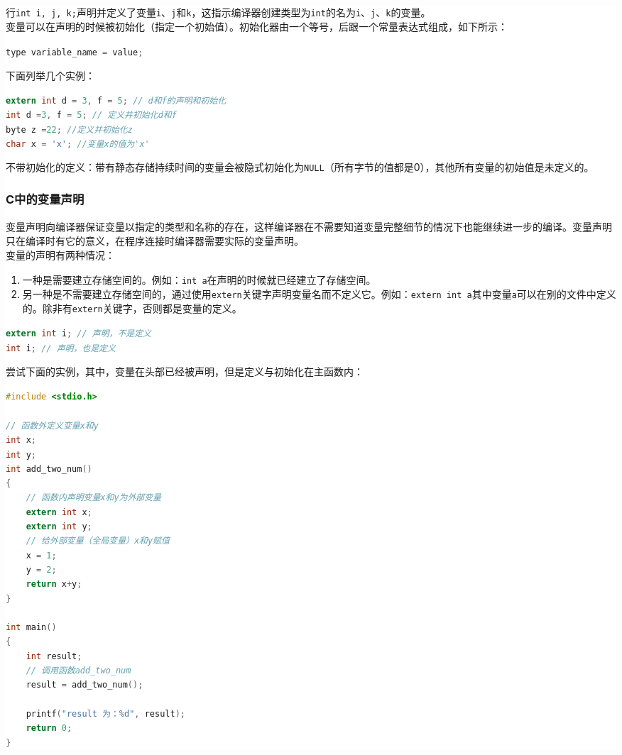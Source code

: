 行`int i, j, k;`声明并定义了变量`i`、`j`和`k`，这指示编译器创建类型为`int`的名为`i`、`j`、`k`的变量。  
变量可以在声明的时候被初始化（指定一个初始值）。初始化器由一个等号，后跟一个常量表达式组成，如下所示：

```c
type variable_name = value;
```

下面列举几个实例：

```c
extern int d = 3, f = 5; // d和f的声明和初始化
int d =3, f = 5; // 定义并初始化d和f
byte z =22; //定义并初始化z
char x = 'x'; //变量x的值为'x'
```

不带初始化的定义：带有静态存储持续时间的变量会被隐式初始化为`NULL`（所有字节的值都是0），其他所有变量的初始值是未定义的。

### C中的变量声明

变量声明向编译器保证变量以指定的类型和名称的存在，这样编译器在不需要知道变量完整细节的情况下也能继续进一步的编译。变量声明只在编译时有它的意义，在程序连接时编译器需要实际的变量声明。  
变量的声明有两种情况：

1. 一种是需要建立存储空间的。例如：`int a`在声明的时候就已经建立了存储空间。
2. 另一种是不需要建立存储空间的，通过使用`extern`关键字声明变量名而不定义它。例如：`extern int a`其中变量`a`可以在别的文件中定义的。除非有`extern`关键字，否则都是变量的定义。

```c
extern int i; // 声明，不是定义
int i; // 声明，也是定义
```

尝试下面的实例，其中，变量在头部已经被声明，但是定义与初始化在主函数内：

```c
#include <stdio.h>

// 函数外定义变量x和y
int x;
int y;
int add_two_num()
{
    // 函数内声明变量x和y为外部变量
    extern int x;
    extern int y;
    // 给外部变量（全局变量）x和y赋值
    x = 1;
    y = 2;
    return x+y;
}

int main()
{
    int result;
    // 调用函数add_two_num
    result = add_two_num();

    printf("result 为：%d", result);
    return 0;
}
```
